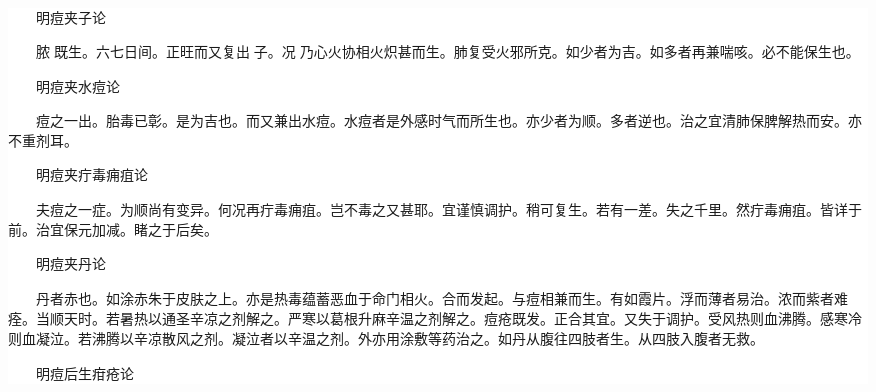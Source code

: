 　　明痘夹子论

　　脓 既生。六七日间。正旺而又复出 子。况 乃心火协相火炽甚而生。肺复受火邪所克。如少者为吉。如多者再兼喘咳。必不能保生也。

　　明痘夹水痘论

　　痘之一出。胎毒已彰。是为吉也。而又兼出水痘。水痘者是外感时气而所生也。亦少者为顺。多者逆也。治之宜清肺保脾解热而安。亦不重剂耳。

　　明痘夹疔毒痈疽论

　　夫痘之一症。为顺尚有变异。何况再疔毒痈疽。岂不毒之又甚耶。宜谨慎调护。稍可复生。若有一差。失之千里。然疔毒痈疽。皆详于前。治宜保元加减。睹之于后矣。

　　明痘夹丹论

　　丹者赤也。如涂赤朱于皮肤之上。亦是热毒蕴蓄恶血于命门相火。合而发起。与痘相兼而生。有如霞片。浮而薄者易治。浓而紫者难痊。当顺天时。若暑热以通圣辛凉之剂解之。严寒以葛根升麻辛温之剂解之。痘疮既发。正合其宜。又失于调护。受风热则血沸腾。感寒冷则血凝泣。若沸腾以辛凉散风之剂。凝泣者以辛温之剂。外亦用涂敷等药治之。如丹从腹往四肢者生。从四肢入腹者无救。

　　明痘后生疳疮论

